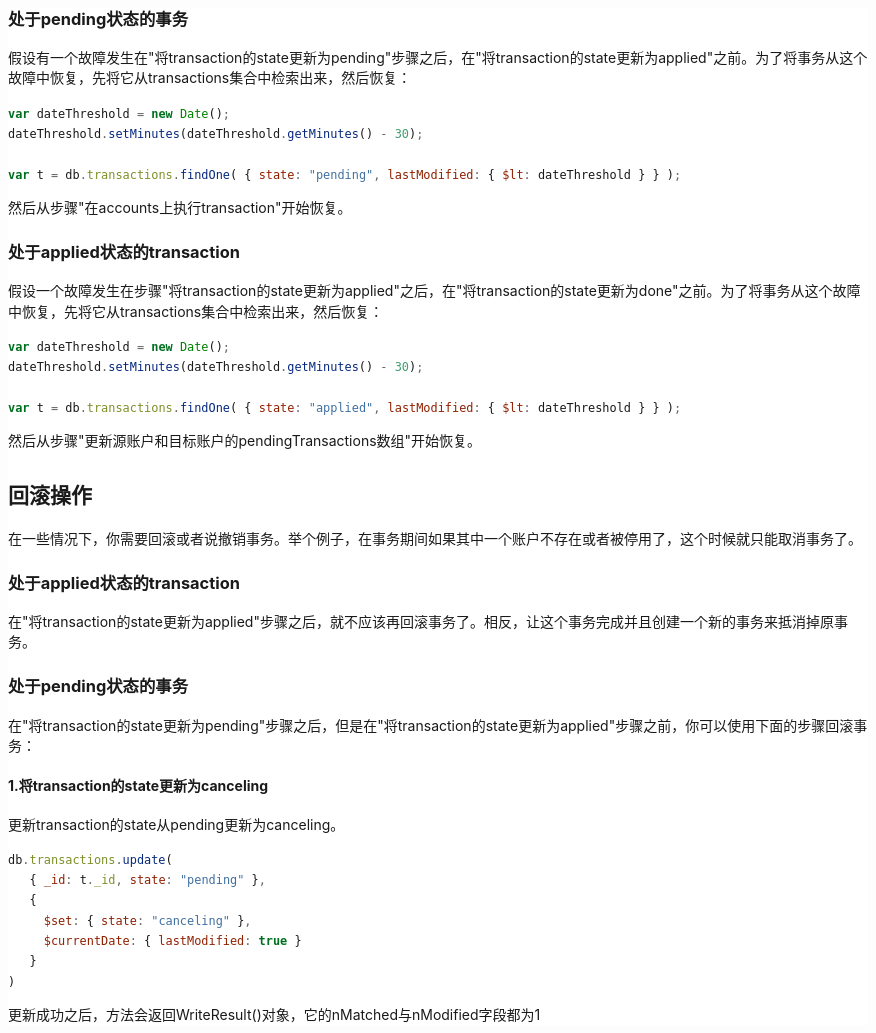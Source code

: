 ### 处于pending状态的事务

假设有一个故障发生在"将transaction的state更新为pending"步骤之后，在"将transaction的state更新为applied"之前。为了将事务从这个故障中恢复，先将它从transactions集合中检索出来，然后恢复：

```JavaScript
var dateThreshold = new Date();
dateThreshold.setMinutes(dateThreshold.getMinutes() - 30);

var t = db.transactions.findOne( { state: "pending", lastModified: { $lt: dateThreshold } } );
```

然后从步骤"在accounts上执行transaction"开始恢复。

### 处于applied状态的transaction

假设一个故障发生在步骤"将transaction的state更新为applied"之后，在"将transaction的state更新为done"之前。为了将事务从这个故障中恢复，先将它从transactions集合中检索出来，然后恢复：

```JavaScript
var dateThreshold = new Date();
dateThreshold.setMinutes(dateThreshold.getMinutes() - 30);

var t = db.transactions.findOne( { state: "applied", lastModified: { $lt: dateThreshold } } );
```

然后从步骤"更新源账户和目标账户的pendingTransactions数组"开始恢复。

## 回滚操作

在一些情况下，你需要回滚或者说撤销事务。举个例子，在事务期间如果其中一个账户不存在或者被停用了，这个时候就只能取消事务了。

### 处于applied状态的transaction

在"将transaction的state更新为applied"步骤之后，就不应该再回滚事务了。相反，让这个事务完成并且创建一个新的事务来抵消掉原事务。

### 处于pending状态的事务

在"将transaction的state更新为pending"步骤之后，但是在"将transaction的state更新为applied"步骤之前，你可以使用下面的步骤回滚事务：

#### 1.将transaction的state更新为canceling

更新transaction的state从pending更新为canceling。

```JavaScript
db.transactions.update(
   { _id: t._id, state: "pending" },
   {
     $set: { state: "canceling" },
     $currentDate: { lastModified: true }
   }
)
```

更新成功之后，方法会返回WriteResult()对象，它的nMatched与nModified字段都为1
